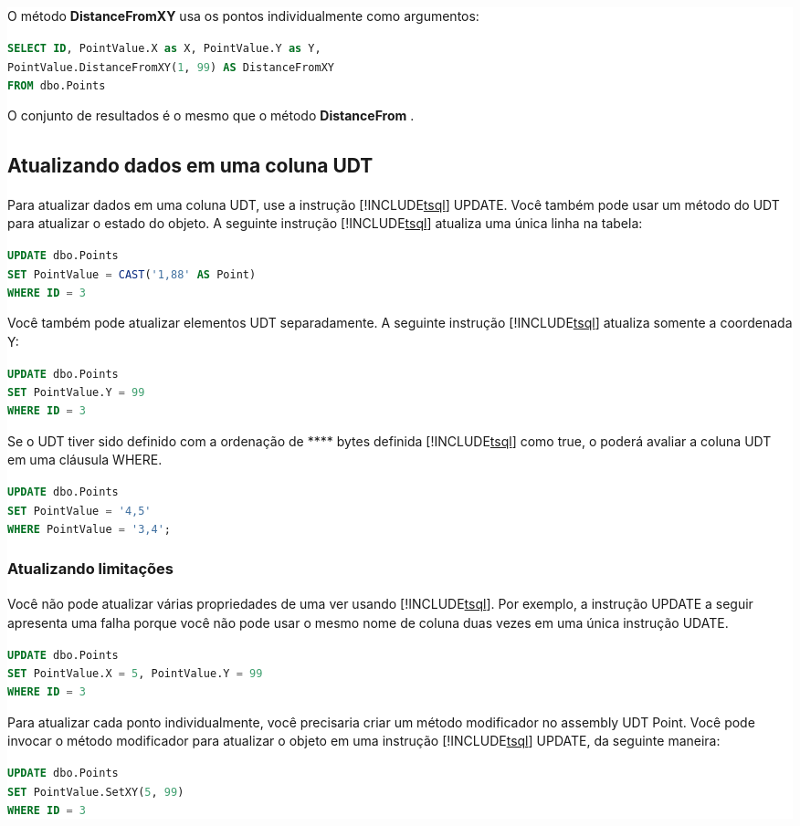  O método **DistanceFromXY** usa os pontos individualmente como argumentos:  
  
```sql  
SELECT ID, PointValue.X as X, PointValue.Y as Y,   
PointValue.DistanceFromXY(1, 99) AS DistanceFromXY   
FROM dbo.Points  
```  
  
 O conjunto de resultados é o mesmo que o método **DistanceFrom** .  
  
## <a name="updating-data-in-a-udt-column"></a>Atualizando dados em uma coluna UDT  
 Para atualizar dados em uma coluna UDT, use a instrução [!INCLUDE[tsql](../../includes/tsql-md.md)] UPDATE. Você também pode usar um método do UDT para atualizar o estado do objeto. A seguinte instrução [!INCLUDE[tsql](../../includes/tsql-md.md)] atualiza uma única linha na tabela:  
  
```sql  
UPDATE dbo.Points  
SET PointValue = CAST('1,88' AS Point)  
WHERE ID = 3  
```  
  
 Você também pode atualizar elementos UDT separadamente. A seguinte instrução [!INCLUDE[tsql](../../includes/tsql-md.md)] atualiza somente a coordenada Y:  
  
```sql  
UPDATE dbo.Points  
SET PointValue.Y = 99  
WHERE ID = 3  
```  
  
 Se o UDT tiver sido definido com a ordenação de **** bytes definida [!INCLUDE[tsql](../../includes/tsql-md.md)] como true, o poderá avaliar a coluna UDT em uma cláusula WHERE.  
  
```sql  
UPDATE dbo.Points  
SET PointValue = '4,5'  
WHERE PointValue = '3,4';  
```  
  
### <a name="updating-limitations"></a>Atualizando limitações  
 Você não pode atualizar várias propriedades de uma ver usando [!INCLUDE[tsql](../../includes/tsql-md.md)]. Por exemplo, a instrução UPDATE a seguir apresenta uma falha porque você não pode usar o mesmo nome de coluna duas vezes em uma única instrução UDATE.  
  
```sql  
UPDATE dbo.Points  
SET PointValue.X = 5, PointValue.Y = 99  
WHERE ID = 3  
```  
  
 Para atualizar cada ponto individualmente, você precisaria criar um método modificador no assembly UDT Point. Você pode invocar o método modificador para atualizar o objeto em uma instrução [!INCLUDE[tsql](../../includes/tsql-md.md)] UPDATE, da seguinte maneira:  
  
```sql  
UPDATE dbo.Points  
SET PointValue.SetXY(5, 99)  
WHERE ID = 3  
```  
  